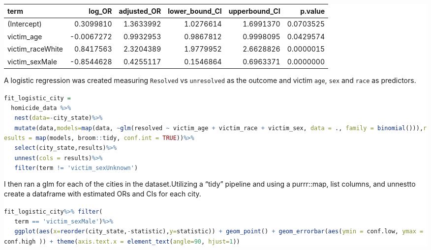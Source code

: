 | term             |     log_OR | adjusted_OR | lower_bound_CI | upperbound_CI |   p.value |
|:-----------------|-----------:|------------:|---------------:|--------------:|----------:|
| (Intercept)      |  0.3099810 |   1.3633992 |      1.0276614 |     1.6991370 | 0.0703525 |
| victim_age       | -0.0067272 |   0.9932953 |      0.9867812 |     0.9998095 | 0.0429574 |
| victim_raceWhite |  0.8417563 |   2.3204389 |      1.9779952 |     2.6628826 | 0.0000015 |
| victim_sexMale   | -0.8544628 |   0.4255117 |      0.1546864 |     0.6963371 | 0.0000000 |

A logistic regression was created measuring `Resolved` vs `unresolved`
as the outcome and victim `age`, `sex` and `race` as predictors.

``` r
fit_logistic_city = 
  homicide_data %>%
   nest(data=-city_state)%>%
   mutate(data,models=map(data, ~glm(resolved ~ victim_age + victim_race + victim_sex, data = ., family = binomial())),results = map(models, broom::tidy, conf.int = TRUE))%>%
   select(city_state,results)%>%
   unnest(cols = results)%>%
   filter(term != 'victim_sexUnknown')
```

I then ran a glm for each of the cities in the dataset.Utilizing a
“tidy” pipeline and using a purrr::map, list columns, and unnestto
create a dataframe with estimated ORs and CIs for each city.

``` r
fit_logistic_city%>% filter(
   term == 'victim_sexMale')%>%
   ggplot(aes(x=reorder(city_state,-statistic),y=statistic)) + geom_point() + geom_errorbar(aes(ymin = conf.low, ymax = conf.high )) + theme(axis.text.x = element_text(angle=90, hjust=1))
```
